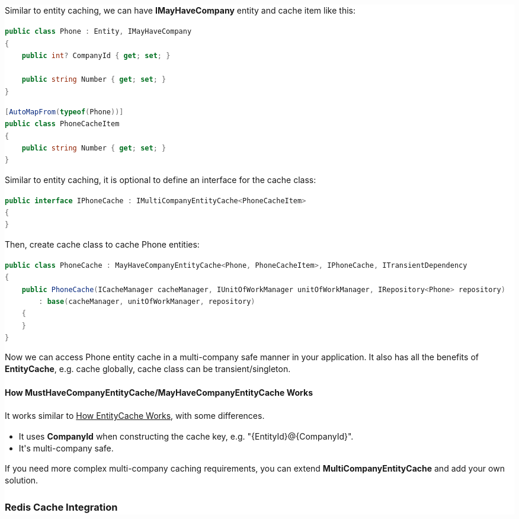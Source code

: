 Similar to entity caching, we can have **IMayHaveCompany** entity and cache item like this:

```csharp
public class Phone : Entity, IMayHaveCompany
{
    public int? CompanyId { get; set; }

    public string Number { get; set; }
}
```

```csharp
[AutoMapFrom(typeof(Phone))]
public class PhoneCacheItem
{
    public string Number { get; set; }
}
```

Similar to entity caching, it is optional to define an interface for the
cache class:

```csharp
public interface IPhoneCache : IMultiCompanyEntityCache<PhoneCacheItem>
{
}
```

Then, create cache class to cache Phone entities:

```csharp
public class PhoneCache : MayHaveCompanyEntityCache<Phone, PhoneCacheItem>, IPhoneCache, ITransientDependency
{
    public PhoneCache(ICacheManager cacheManager, IUnitOfWorkManager unitOfWorkManager, IRepository<Phone> repository)
        : base(cacheManager, unitOfWorkManager, repository)
    {
    }
}
```

Now we can access Phone entity cache in a multi-company safe manner in your application.
It also has all the benefits of **EntityCache**, e.g. cache globally, cache class can be transient/singleton.

#### How MustHaveCompanyEntityCache/MayHaveCompanyEntityCache Works

It works similar to [How EntityCache Works](#how-entitycache-works), with some differences.
-   It uses **CompanyId** when constructing the cache key, e.g. "{EntityId}@{CompanyId}".
-   It's multi-company safe.

If you need more complex multi-company caching requirements, you can extend
**MultiCompanyEntityCache** and add your own solution.

### Redis Cache Integration
